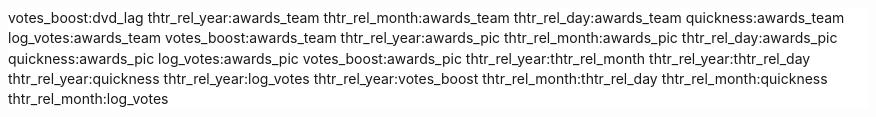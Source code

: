 </th>
<th style="text-align:right;position: sticky; top:0; background-color: #FFFFFF;">
votes_boost:dvd_lag
</th>
<th style="text-align:right;position: sticky; top:0; background-color: #FFFFFF;">
thtr_rel_year:awards_team
</th>
<th style="text-align:right;position: sticky; top:0; background-color: #FFFFFF;">
thtr_rel_month:awards_team
</th>
<th style="text-align:right;position: sticky; top:0; background-color: #FFFFFF;">
thtr_rel_day:awards_team
</th>
<th style="text-align:right;position: sticky; top:0; background-color: #FFFFFF;">
quickness:awards_team
</th>
<th style="text-align:right;position: sticky; top:0; background-color: #FFFFFF;">
log_votes:awards_team
</th>
<th style="text-align:right;position: sticky; top:0; background-color: #FFFFFF;">
votes_boost:awards_team
</th>
<th style="text-align:right;position: sticky; top:0; background-color: #FFFFFF;">
thtr_rel_year:awards_pic
</th>
<th style="text-align:right;position: sticky; top:0; background-color: #FFFFFF;">
thtr_rel_month:awards_pic
</th>
<th style="text-align:right;position: sticky; top:0; background-color: #FFFFFF;">
thtr_rel_day:awards_pic
</th>
<th style="text-align:right;position: sticky; top:0; background-color: #FFFFFF;">
quickness:awards_pic
</th>
<th style="text-align:right;position: sticky; top:0; background-color: #FFFFFF;">
log_votes:awards_pic
</th>
<th style="text-align:right;position: sticky; top:0; background-color: #FFFFFF;">
votes_boost:awards_pic
</th>
<th style="text-align:right;position: sticky; top:0; background-color: #FFFFFF;">
thtr_rel_year:thtr_rel_month
</th>
<th style="text-align:right;position: sticky; top:0; background-color: #FFFFFF;">
thtr_rel_year:thtr_rel_day
</th>
<th style="text-align:right;position: sticky; top:0; background-color: #FFFFFF;">
thtr_rel_year:quickness
</th>
<th style="text-align:right;position: sticky; top:0; background-color: #FFFFFF;">
thtr_rel_year:log_votes
</th>
<th style="text-align:right;position: sticky; top:0; background-color: #FFFFFF;">
thtr_rel_year:votes_boost
</th>
<th style="text-align:right;position: sticky; top:0; background-color: #FFFFFF;">
thtr_rel_month:thtr_rel_day
</th>
<th style="text-align:right;position: sticky; top:0; background-color: #FFFFFF;">
thtr_rel_month:quickness
</th>
<th style="text-align:right;position: sticky; top:0; background-color: #FFFFFF;">
thtr_rel_month:log_votes
</th>